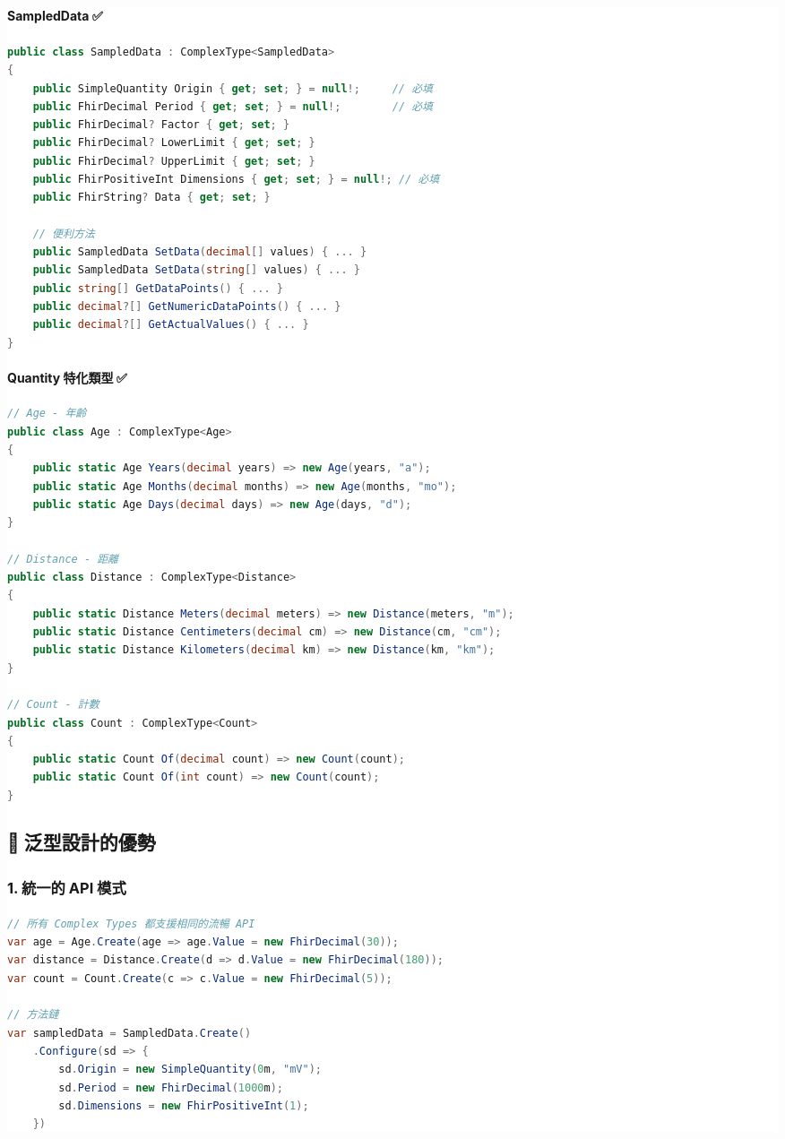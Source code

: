 #### **SampledData** ✅
```csharp
public class SampledData : ComplexType<SampledData>
{
    public SimpleQuantity Origin { get; set; } = null!;     // 必填
    public FhirDecimal Period { get; set; } = null!;        // 必填
    public FhirDecimal? Factor { get; set; }
    public FhirDecimal? LowerLimit { get; set; }
    public FhirDecimal? UpperLimit { get; set; }
    public FhirPositiveInt Dimensions { get; set; } = null!; // 必填
    public FhirString? Data { get; set; }
    
    // 便利方法
    public SampledData SetData(decimal[] values) { ... }
    public SampledData SetData(string[] values) { ... }
    public string[] GetDataPoints() { ... }
    public decimal?[] GetNumericDataPoints() { ... }
    public decimal?[] GetActualValues() { ... }
}
```

#### **Quantity 特化類型** ✅
```csharp
// Age - 年齡
public class Age : ComplexType<Age>
{
    public static Age Years(decimal years) => new Age(years, "a");
    public static Age Months(decimal months) => new Age(months, "mo");
    public static Age Days(decimal days) => new Age(days, "d");
}

// Distance - 距離
public class Distance : ComplexType<Distance>
{
    public static Distance Meters(decimal meters) => new Distance(meters, "m");
    public static Distance Centimeters(decimal cm) => new Distance(cm, "cm");
    public static Distance Kilometers(decimal km) => new Distance(km, "km");
}

// Count - 計數
public class Count : ComplexType<Count>
{
    public static Count Of(decimal count) => new Count(count);
    public static Count Of(int count) => new Count(count);
}
```

## 🎯 **泛型設計的優勢**

### **1. 統一的 API 模式**
```csharp
// 所有 Complex Types 都支援相同的流暢 API
var age = Age.Create(age => age.Value = new FhirDecimal(30));
var distance = Distance.Create(d => d.Value = new FhirDecimal(180));
var count = Count.Create(c => c.Value = new FhirDecimal(5));

// 方法鏈
var sampledData = SampledData.Create()
    .Configure(sd => {
        sd.Origin = new SimpleQuantity(0m, "mV");
        sd.Period = new FhirDecimal(1000m);
        sd.Dimensions = new FhirPositiveInt(1);
    })
```